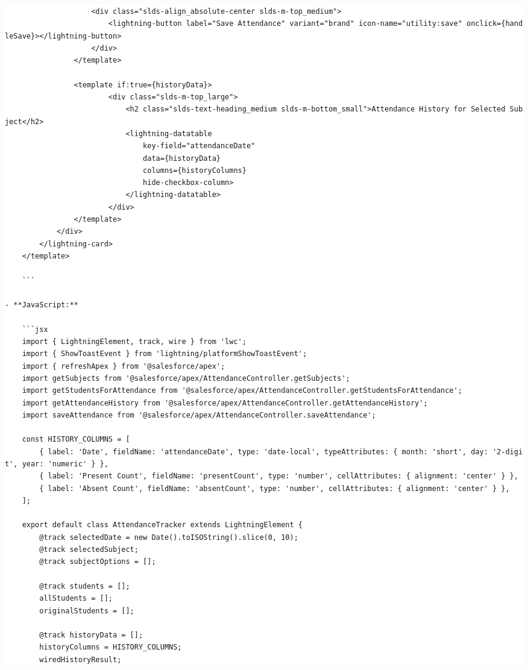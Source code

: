                         <div class="slds-align_absolute-center slds-m-top_medium">
                            <lightning-button label="Save Attendance" variant="brand" icon-name="utility:save" onclick={handleSave}></lightning-button>
                        </div>
                    </template>
        
                    <template if:true={historyData}>
                            <div class="slds-m-top_large">
                                <h2 class="slds-text-heading_medium slds-m-bottom_small">Attendance History for Selected Subject</h2>
                                <lightning-datatable
                                    key-field="attendanceDate"
                                    data={historyData}
                                    columns={historyColumns}
                                    hide-checkbox-column>
                                </lightning-datatable>
                            </div>
                    </template>
                </div>
            </lightning-card>
        </template>
        
        ```
        
    - **JavaScript:**
        
        ```jsx
        import { LightningElement, track, wire } from 'lwc';
        import { ShowToastEvent } from 'lightning/platformShowToastEvent';
        import { refreshApex } from '@salesforce/apex';
        import getSubjects from '@salesforce/apex/AttendanceController.getSubjects';
        import getStudentsForAttendance from '@salesforce/apex/AttendanceController.getStudentsForAttendance';
        import getAttendanceHistory from '@salesforce/apex/AttendanceController.getAttendanceHistory';
        import saveAttendance from '@salesforce/apex/AttendanceController.saveAttendance';
        
        const HISTORY_COLUMNS = [
            { label: 'Date', fieldName: 'attendanceDate', type: 'date-local', typeAttributes: { month: 'short', day: '2-digit', year: 'numeric' } },
            { label: 'Present Count', fieldName: 'presentCount', type: 'number', cellAttributes: { alignment: 'center' } },
            { label: 'Absent Count', fieldName: 'absentCount', type: 'number', cellAttributes: { alignment: 'center' } },
        ];
        
        export default class AttendanceTracker extends LightningElement {
            @track selectedDate = new Date().toISOString().slice(0, 10);
            @track selectedSubject;
            @track subjectOptions = [];
        
            @track students = [];
            allStudents = [];
            originalStudents = [];
        
            @track historyData = [];
            historyColumns = HISTORY_COLUMNS;
            wiredHistoryResult;
        